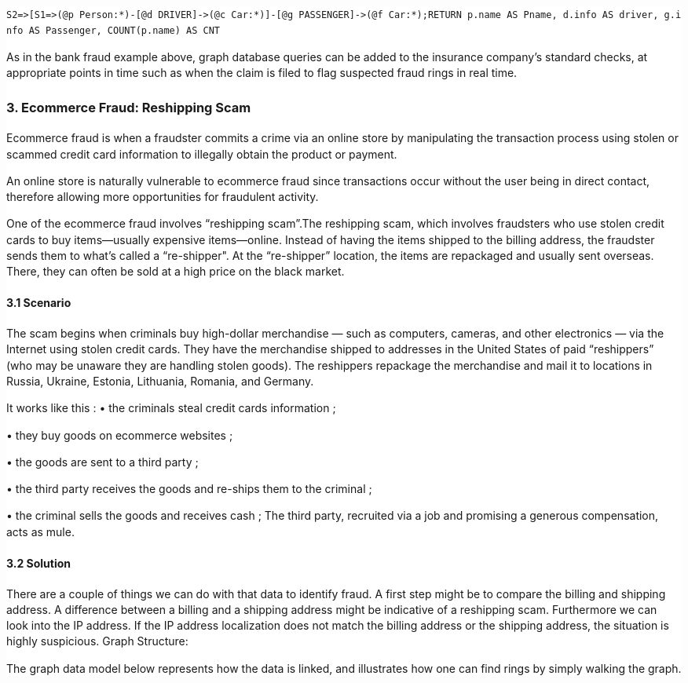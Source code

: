 ```
S2=>[S1=>(@p Person:*)-[@d DRIVER]->(@c Car:*)]-[@g PASSENGER]->(@f Car:*);RETURN p.name AS Pname, d.info AS driver, g.info AS Passenger, COUNT(p.name) AS CNT
```

As in the bank fraud example above, graph database queries can be added to the insurance company’s standard checks, at appropriate points in time such as when the claim is filed to flag suspected fraud rings in real time.


### 3. Ecommerce Fraud: Reshipping Scam

Ecommerce fraud is when a fraudster commits a crime via an online store by manipulating the transaction process using stolen or scammed credit card information to illegally obtain the product or payment.

An online store is naturally vulnerable to ecommerce fraud since transactions occur without the user being in direct contact, therefore allowing more opportunities for fraudulent activity. 

One of the ecommerce fraud involves “reshipping scam”.The reshipping scam, which involves fraudsters who use stolen credit cards to buy items—usually expensive items—online. Instead of having the items shipped to the billing address, the fraudster sends them to what’s called a “re-shipper". At the “re-shipper” location, the items are repackaged and usually sent overseas. There, they can often be sold at a high price on the black market.

#### 3.1 Scenario

The scam begins when criminals buy high-dollar merchandise — such as computers, cameras, and other electronics — via the Internet using stolen credit cards. They have the merchandise shipped to addresses in the United States of paid “reshippers” (who may be unaware they are handling stolen goods). The reshippers repackage the merchandise and mail it to locations in Russia, Ukraine, Estonia, Lithuania, Romania, and Germany. 

It works like this :
• the criminals steal credit cards information ;

• they buy goods on ecommerce websites ;

• the goods are sent to a third party ;

• the third party receives the goods and re-ships them to the criminal ;

• the criminal sells the goods and receives cash ;
The third party, recruited via a job and promising a generous compensation, acts as mule.


#### 3.2 Solution

There are a couple of things we can do with that data to identify fraud. A first step might be to compare the billing and shipping address. A difference between a billing and a shipping address might be indicative of a reshipping scam. Furthermore we can look into the IP address. If the IP address localization does not match the billing address or the shipping address, the situation is highly suspicious.
Graph Structure: 

The graph data model below represents how the data is linked, and illustrates how one can find rings by simply walking the graph.
